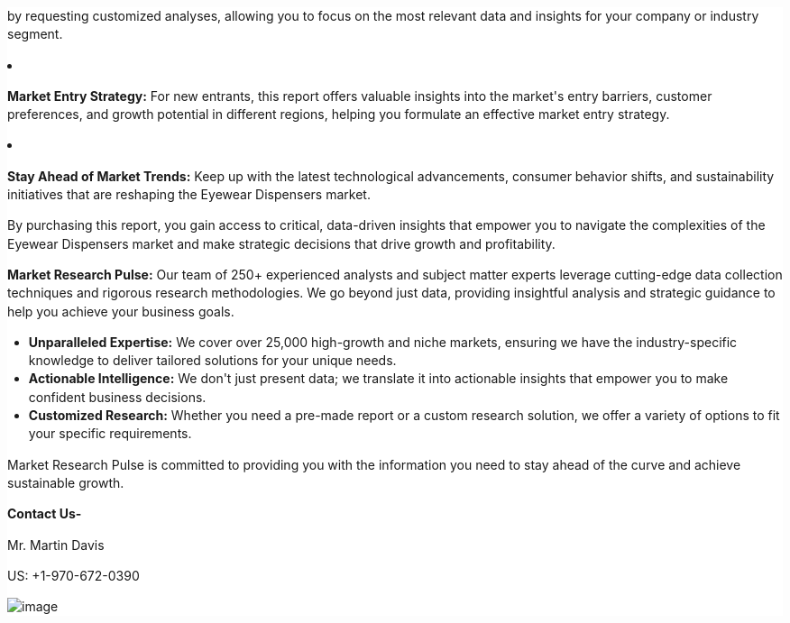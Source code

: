by requesting customized analyses, allowing you to focus on the most relevant data and insights for your company or industry segment.</p></li><li><p><strong>Market Entry Strategy:</strong> For new entrants, this report offers valuable insights into the market's entry barriers, customer preferences, and growth potential in different regions, helping you formulate an effective market entry strategy.</p></li><li><p><strong>Stay Ahead of Market Trends:</strong> Keep up with the latest technological advancements, consumer behavior shifts, and sustainability initiatives that are reshaping the Eyewear Dispensers market.</p></li></ol><p>By purchasing this report, you gain access to critical, data-driven insights that empower you to navigate the complexities of the Eyewear Dispensers market and make strategic decisions that drive growth and profitability.</p><p><strong>Market Research Pulse:</strong>&nbsp;Our team of 250+ experienced analysts and subject matter experts leverage cutting-edge data collection techniques and rigorous research methodologies. We go beyond just data, providing insightful analysis and strategic guidance to help you achieve your business goals.</p><ul><li><strong>Unparalleled Expertise:</strong>&nbsp;We cover over 25,000 high-growth and niche markets, ensuring we have the industry-specific knowledge to deliver tailored solutions for your unique needs.</li><li><strong>Actionable Intelligence:</strong>&nbsp;We don't just present data; we translate it into actionable insights that empower you to make confident business decisions.</li><li><strong>Customized Research:</strong>&nbsp;Whether you need a pre-made report or a custom research solution, we offer a variety of options to fit your specific requirements.</li></ul><p>Market Research Pulse is committed to providing you with the information you need to stay ahead of the curve and achieve sustainable growth.</p><p><strong>Contact Us-</strong></p><p>Mr. Martin Davis</p><p>US: +1-970-672-0390</p>
![image](https://github.com/user-attachments/assets/0885b08e-3a96-4829-b36d-a92f2ca621b2)
